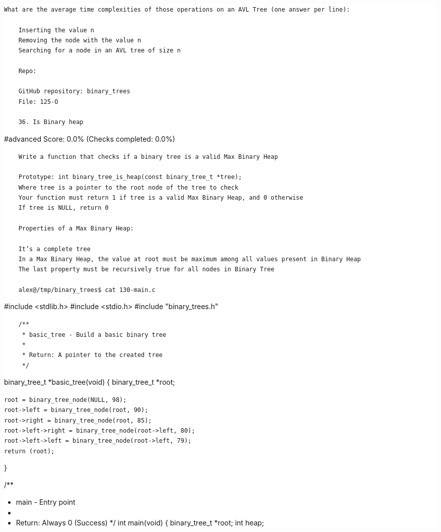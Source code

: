 	What are the average time complexities of those operations on an AVL Tree (one answer per line):

		Inserting the value n
		Removing the node with the value n
		Searching for a node in an AVL tree of size n

		Repo:

		GitHub repository: binary_trees
		File: 125-O

		36. Is Binary heap
#advanced
		Score: 0.0% (Checks completed: 0.0%)

		Write a function that checks if a binary tree is a valid Max Binary Heap

		Prototype: int binary_tree_is_heap(const binary_tree_t *tree);
		Where tree is a pointer to the root node of the tree to check
		Your function must return 1 if tree is a valid Max Binary Heap, and 0 otherwise
		If tree is NULL, return 0

		Properties of a Max Binary Heap:

		It’s a complete tree
		In a Max Binary Heap, the value at root must be maximum among all values present in Binary Heap
		The last property must be recursively true for all nodes in Binary Tree

		alex@/tmp/binary_trees$ cat 130-main.c
#include <stdlib.h>
#include <stdio.h>
#include "binary_trees.h"

		/**
		 * basic_tree - Build a basic binary tree
		 *
		 * Return: A pointer to the created tree
		 */
binary_tree_t *basic_tree(void)
{
	binary_tree_t *root;

	root = binary_tree_node(NULL, 98);
	root->left = binary_tree_node(root, 90);
	root->right = binary_tree_node(root, 85);
	root->left->right = binary_tree_node(root->left, 80);
	root->left->left = binary_tree_node(root->left, 79);
	return (root);
}

/**
 * main - Entry point
 *
 * Return: Always 0 (Success)
 */
int main(void)
{
	binary_tree_t *root;
	int heap;
